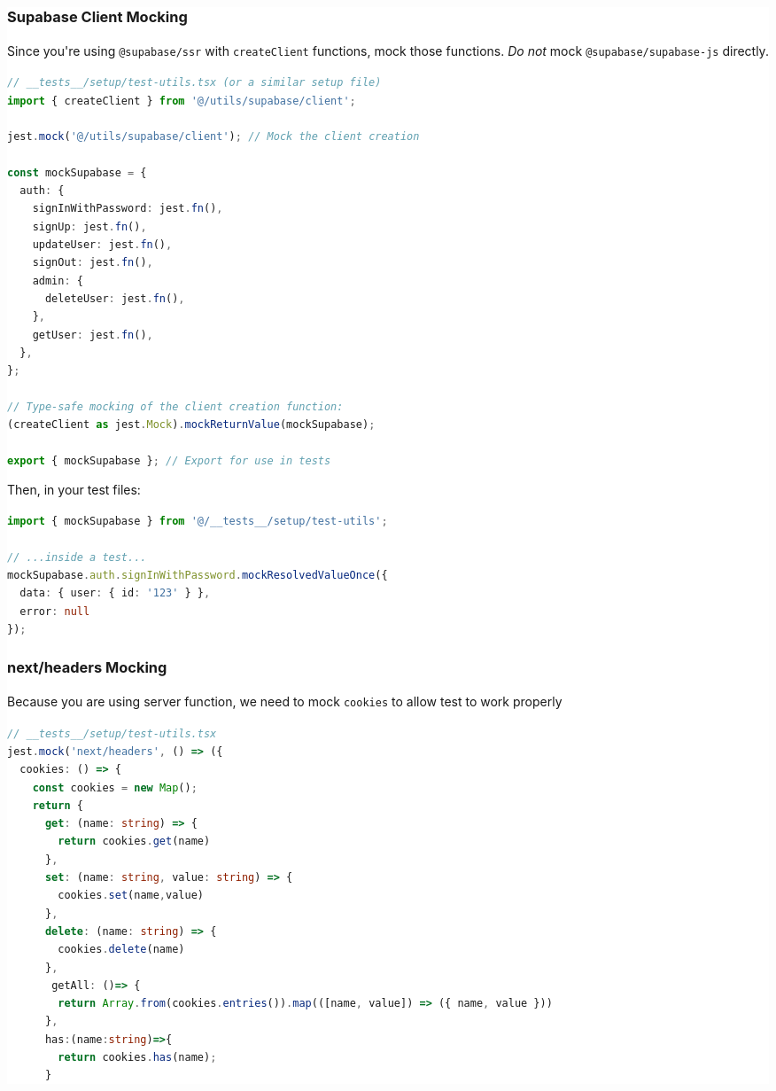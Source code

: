 ### Supabase Client Mocking

Since you're using `@supabase/ssr` with `createClient` functions, mock those functions. *Do not* mock `@supabase/supabase-js` directly.

```typescript
// __tests__/setup/test-utils.tsx (or a similar setup file)
import { createClient } from '@/utils/supabase/client';

jest.mock('@/utils/supabase/client'); // Mock the client creation

const mockSupabase = {
  auth: {
    signInWithPassword: jest.fn(),
    signUp: jest.fn(),
    updateUser: jest.fn(),
    signOut: jest.fn(),
    admin: {
      deleteUser: jest.fn(),
    },
    getUser: jest.fn(),
  },
};

// Type-safe mocking of the client creation function:
(createClient as jest.Mock).mockReturnValue(mockSupabase);

export { mockSupabase }; // Export for use in tests
```

Then, in your test files:

```typescript
import { mockSupabase } from '@/__tests__/setup/test-utils';

// ...inside a test...
mockSupabase.auth.signInWithPassword.mockResolvedValueOnce({
  data: { user: { id: '123' } },
  error: null
});
```
### next/headers Mocking
Because you are using server function, we need to mock  `cookies` to allow test to work properly
```typescript
// __tests__/setup/test-utils.tsx
jest.mock('next/headers', () => ({
  cookies: () => {
    const cookies = new Map();
    return {
      get: (name: string) => {
        return cookies.get(name)
      },
      set: (name: string, value: string) => {
        cookies.set(name,value)
      },
      delete: (name: string) => {
        cookies.delete(name)
      },
       getAll: ()=> {
        return Array.from(cookies.entries()).map(([name, value]) => ({ name, value }))
      },
      has:(name:string)=>{
        return cookies.has(name);
      }

```